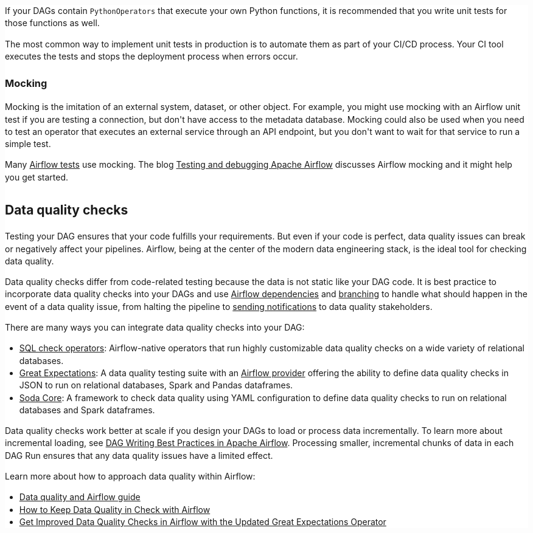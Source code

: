 If your DAGs contain `PythonOperators` that execute your own Python functions, it is recommended that you write unit tests for those functions as well. 

The most common way to implement unit tests in production is to automate them as part of your CI/CD process. Your CI tool executes the tests and stops the deployment process when errors occur.

### Mocking

Mocking is the imitation of an external system, dataset, or other object. For example, you might use mocking with an Airflow unit test if you are testing a connection, but don't have access to the metadata database. Mocking could also be used when you need to test an operator that executes an external service through an API endpoint, but you don't want to wait for that service to run a simple test. 

Many [Airflow tests](https://github.com/apache/airflow/tree/master/tests) use mocking. The blog [Testing and debugging Apache Airflow](https://godatadriven.com/blog/testing-and-debugging-apache-airflow/) discusses Airflow mocking and it might help you get started.

## Data quality checks

Testing your DAG ensures that your code fulfills your requirements. But even if your code is perfect, data quality issues can break or negatively affect your pipelines. Airflow, being at the center of the modern data engineering stack, is the ideal tool for checking data quality.

Data quality checks differ from code-related testing because the data is not static like your DAG code. It is best practice to incorporate data quality checks into your DAGs and use [Airflow dependencies](managing-dependencies.md) and [branching](airflow-branch-operator.md) to handle what should happen in the event of a data quality issue, from halting the pipeline to [sending notifications](error-notifications-in-airflow.md) to data quality stakeholders.

There are many ways you can integrate data quality checks into your DAG:

- [SQL check operators](airflow-sql-data-quality.md): Airflow-native operators that run highly customizable data quality checks on a wide variety of relational databases.
- [Great Expectations](airflow-great-expectations.md): A data quality testing suite with an [Airflow provider](https://registry.astronomer.io/providers/great-expectations) offering the ability to define data quality checks in JSON to run on relational databases, Spark and Pandas dataframes.
- [Soda Core](https://docs.astronomer.io/learn/soda-data-quality): A framework to check data quality using YAML configuration to define data quality checks to run on relational databases and Spark dataframes.

Data quality checks work better at scale if you design your DAGs to load or process data incrementally. To learn more about incremental loading, see [DAG Writing Best Practices in Apache Airflow](dag-best-practices.md). Processing smaller, incremental chunks of data in each DAG Run ensures that any data quality issues have a limited effect.

Learn more about how to approach data quality within Airflow: 

- [Data quality and Airflow guide](data-quality.md)
- [How to Keep Data Quality in Check with Airflow](https://www.astronomer.io/blog/how-to-keep-data-quality-in-check-with-airflow/)
- [Get Improved Data Quality Checks in Airflow with the Updated Great Expectations Operator](https://www.astronomer.io/blog/improved-data-quality-checks-in-airflow-with-great-expectations-operator/)
